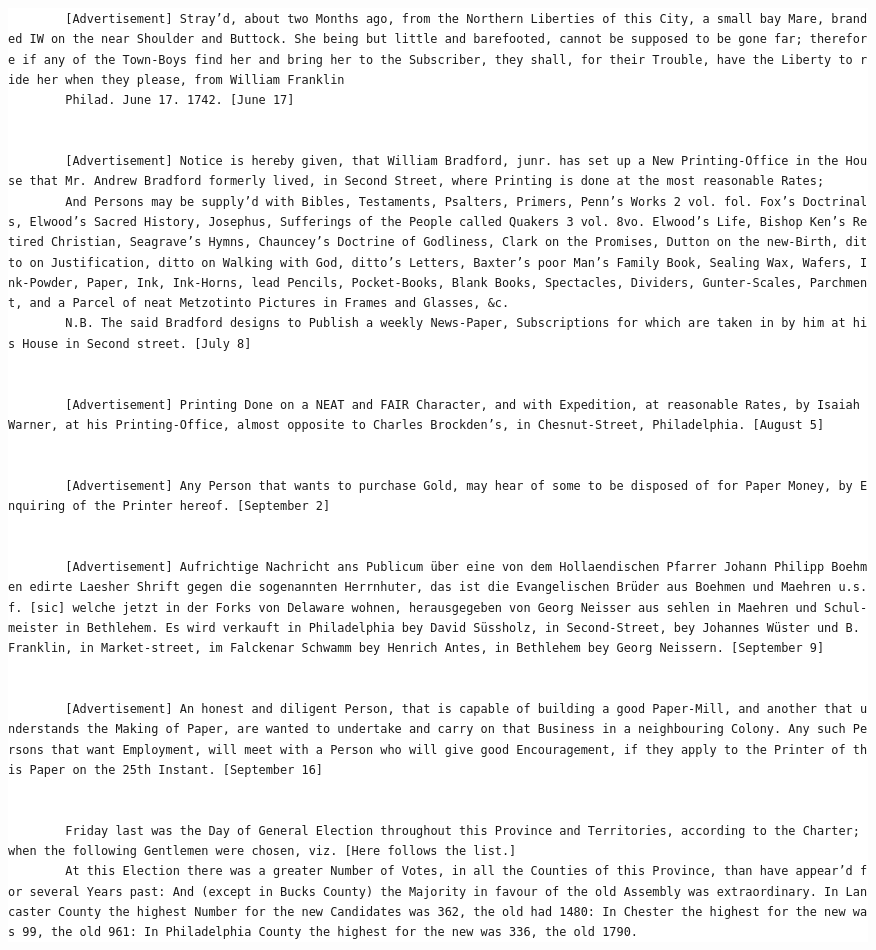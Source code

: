          
            [Advertisement] Stray’d, about two Months ago, from the Northern Liberties of this City, a small bay Mare, branded IW on the near Shoulder and Buttock. She being but little and barefooted, cannot be supposed to be gone far; therefore if any of the Town-Boys find her and bring her to the Subscriber, they shall, for their Trouble, have the Liberty to ride her when they please, from William Franklin
            Philad. June 17. 1742. [June 17]
          
          
            [Advertisement] Notice is hereby given, that William Bradford, junr. has set up a New Printing-Office in the House that Mr. Andrew Bradford formerly lived, in Second Street, where Printing is done at the most reasonable Rates;
            And Persons may be supply’d with Bibles, Testaments, Psalters, Primers, Penn’s Works 2 vol. fol. Fox’s Doctrinals, Elwood’s Sacred History, Josephus, Sufferings of the People called Quakers 3 vol. 8vo. Elwood’s Life, Bishop Ken’s Retired Christian, Seagrave’s Hymns, Chauncey’s Doctrine of Godliness, Clark on the Promises, Dutton on the new-Birth, ditto on Justification, ditto on Walking with God, ditto’s Letters, Baxter’s poor Man’s Family Book, Sealing Wax, Wafers, Ink-Powder, Paper, Ink, Ink-Horns, lead Pencils, Pocket-Books, Blank Books, Spectacles, Dividers, Gunter-Scales, Parchment, and a Parcel of neat Metzotinto Pictures in Frames and Glasses, &c.
            N.B. The said Bradford designs to Publish a weekly News-Paper, Subscriptions for which are taken in by him at his House in Second street. [July 8]
          
          
            [Advertisement] Printing Done on a NEAT and FAIR Character, and with Expedition, at reasonable Rates, by Isaiah Warner, at his Printing-Office, almost opposite to Charles Brockden’s, in Chesnut-Street, Philadelphia. [August 5]
          
          
            [Advertisement] Any Person that wants to purchase Gold, may hear of some to be disposed of for Paper Money, by Enquiring of the Printer hereof. [September 2]
          
          
            [Advertisement] Aufrichtige Nachricht ans Publicum über eine von dem Hollaendischen Pfarrer Johann Philipp Boehmen edirte Laesher Shrift gegen die sogenannten Herrnhuter, das ist die Evangelischen Brüder aus Boehmen und Maehren u.s.f. [sic] welche jetzt in der Forks von Delaware wohnen, herausgegeben von Georg Neisser aus sehlen in Maehren und Schul-meister in Bethlehem. Es wird verkauft in Philadelphia bey David Süssholz, in Second-Street, bey Johannes Wüster und B. Franklin, in Market-street, im Falckenar Schwamm bey Henrich Antes, in Bethlehem bey Georg Neissern. [September 9]
          
          
            [Advertisement] An honest and diligent Person, that is capable of building a good Paper-Mill, and another that understands the Making of Paper, are wanted to undertake and carry on that Business in a neighbouring Colony. Any such Persons that want Employment, will meet with a Person who will give good Encouragement, if they apply to the Printer of this Paper on the 25th Instant. [September 16]
          
          
            Friday last was the Day of General Election throughout this Province and Territories, according to the Charter; when the following Gentlemen were chosen, viz. [Here follows the list.]
            At this Election there was a greater Number of Votes, in all the Counties of this Province, than have appear’d for several Years past: And (except in Bucks County) the Majority in favour of the old Assembly was extraordinary. In Lancaster County the highest Number for the new Candidates was 362, the old had 1480: In Chester the highest for the new was 99, the old 961: In Philadelphia County the highest for the new was 336, the old 1790.